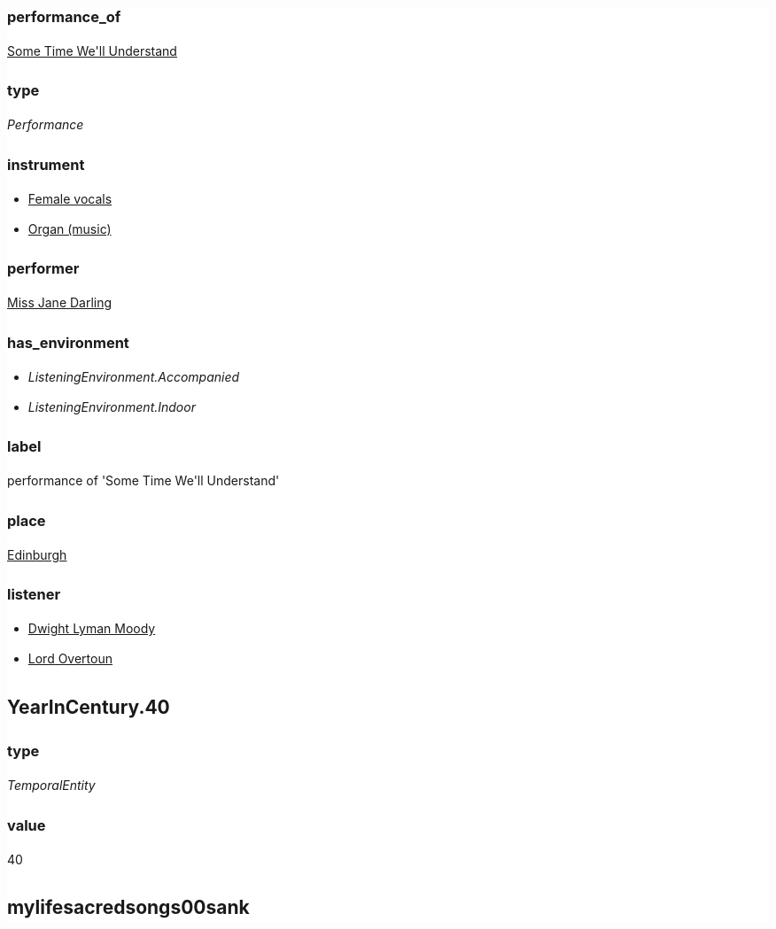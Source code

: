### performance_of


[Some Time We'll Understand](#Some-Time-We'll-Understand)

### type


*Performance*

### instrument

 - [Female vocals](#Female-vocals)

 - [Organ (music)](#Organ-(music))

### performer


[Miss Jane Darling](#Miss-Jane-Darling)

### has_environment

 - *ListeningEnvironment.Accompanied*

 - *ListeningEnvironment.Indoor*

### label


performance of 'Some Time We'll Understand'

### place


[Edinburgh](#Edinburgh)

### listener

 - [Dwight Lyman Moody](#Dwight-Lyman-Moody)

 - [Lord Overtoun](#Lord-Overtoun)

## YearInCentury.40

### type


*TemporalEntity*

### value


40

## mylifesacredsongs00sank
